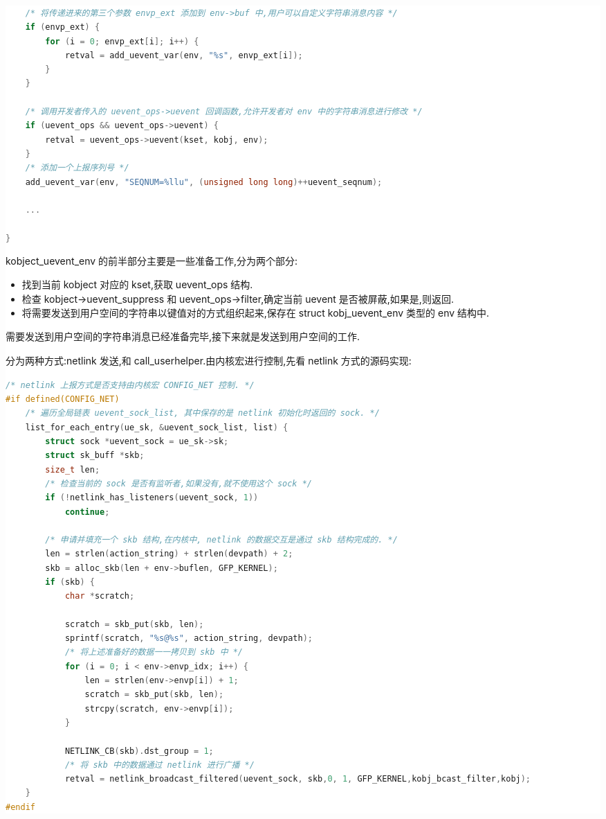 ```c++
    /* 将传递进来的第三个参数 envp_ext 添加到 env->buf 中,用户可以自定义字符串消息内容 */
    if (envp_ext) {
		for (i = 0; envp_ext[i]; i++) {
			retval = add_uevent_var(env, "%s", envp_ext[i]);
		}
	}

    /* 调用开发者传入的 uevent_ops->uevent 回调函数,允许开发者对 env 中的字符串消息进行修改 */
    if (uevent_ops && uevent_ops->uevent) {
		retval = uevent_ops->uevent(kset, kobj, env);
	}
    /* 添加一个上报序列号 */
    add_uevent_var(env, "SEQNUM=%llu", (unsigned long long)++uevent_seqnum);

    ...

}
```
kobject_uevent_env 的前半部分主要是一些准备工作,分为两个部分:
* 找到当前 kobject 对应的 kset,获取 uevent_ops 结构.
* 检查 kobject->uevent_suppress 和 uevent_ops->filter,确定当前 uevent 是否被屏蔽,如果是,则返回.
* 将需要发送到用户空间的字符串以键值对的方式组织起来,保存在 struct kobj_uevent_env 类型的 env 结构中.

需要发送到用户空间的字符串消息已经准备完毕,接下来就是发送到用户空间的工作.


分为两种方式:netlink 发送,和 call_userhelper.由内核宏进行控制,先看 netlink 方式的源码实现:

```c++
/* netlink 上报方式是否支持由内核宏 CONFIG_NET 控制. */
#if defined(CONFIG_NET)
    /* 遍历全局链表 uevent_sock_list, 其中保存的是 netlink 初始化时返回的 sock. */
	list_for_each_entry(ue_sk, &uevent_sock_list, list) {
		struct sock *uevent_sock = ue_sk->sk;
		struct sk_buff *skb;
		size_t len;
        /* 检查当前的 sock 是否有监听者,如果没有,就不使用这个 sock */
		if (!netlink_has_listeners(uevent_sock, 1))
			continue;

        /* 申请并填充一个 skb 结构,在内核中, netlink 的数据交互是通过 skb 结构完成的. */
		len = strlen(action_string) + strlen(devpath) + 2;
		skb = alloc_skb(len + env->buflen, GFP_KERNEL);
		if (skb) {
			char *scratch;

			scratch = skb_put(skb, len);
			sprintf(scratch, "%s@%s", action_string, devpath);
            /* 将上述准备好的数据一一拷贝到 skb 中 */
			for (i = 0; i < env->envp_idx; i++) {
				len = strlen(env->envp[i]) + 1;
				scratch = skb_put(skb, len);
				strcpy(scratch, env->envp[i]);
			}

			NETLINK_CB(skb).dst_group = 1;
            /* 将 skb 中的数据通过 netlink 进行广播 */
			retval = netlink_broadcast_filtered(uevent_sock, skb,0, 1, GFP_KERNEL,kobj_bcast_filter,kobj);
	}
#endif
```
